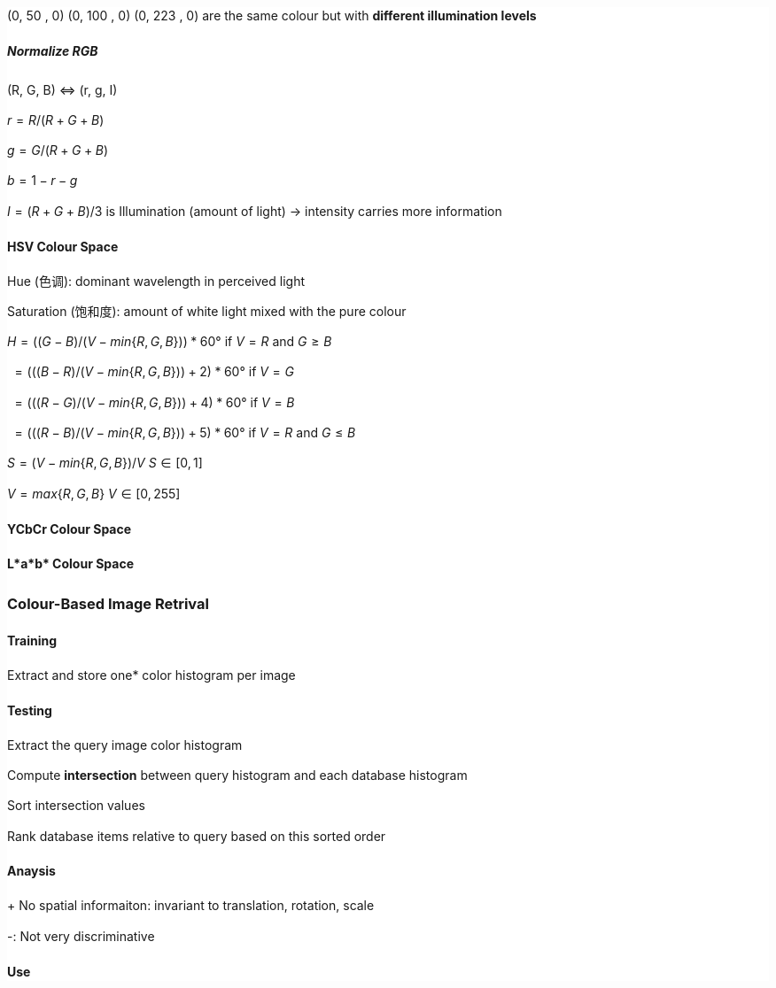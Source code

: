 (0, 50 , 0)  (0, 100 , 0)  (0, 223 , 0) are the same colour but with **different illumination levels**

##### Normalize RGB

(R, G, B) <=> (r, g, I)

$r = R / (R + G + B)$

$g = G / (R + G + B)$

$b = 1 - r - g$

$I = (R + G + B) / 3$	is Illumination (amount of light) -> intensity carries more information

#### HSV Colour Space

Hue (色调): dominant wavelength in perceived light

Saturation (饱和度): amount of white light mixed with the pure colour

$H = ((G - B) / (V - min\{R, G, B\})) * 60°$	if $V = R$ and $G ≥ B$

​     $= (((B - R)/ (V - min\{R, G, B\})) + 2) * 60°$	if $V = G$

​     $= (((R - G)/ (V - min\{R, G, B\})) + 4) * 60°$	if $V = B$

​     $= (((R - B)/ (V - min\{R, G, B\})) + 5) * 60°$	if $V = R$ and $G ≤ B$

$S = (V - min\{R, G, B\}) / V$	$S  \in [0, 1]$

$V = max \{ R, G, B\}$	$V \in [0, 255]$

#### YCbCr Colour Space

#### L\*a\*b\* Colour Space

### Colour-Based Image Retrival

#### Training

Extract and store one\* color histogram per image

#### Testing

Extract the query image color histogram

Compute **intersection** between query histogram and each database histogram

Sort intersection values

Rank database items relative to query based on this sorted order

#### Anaysis

\+ No spatial informaiton: invariant to translation, rotation, scale

\-: Not very discriminative

#### Use
